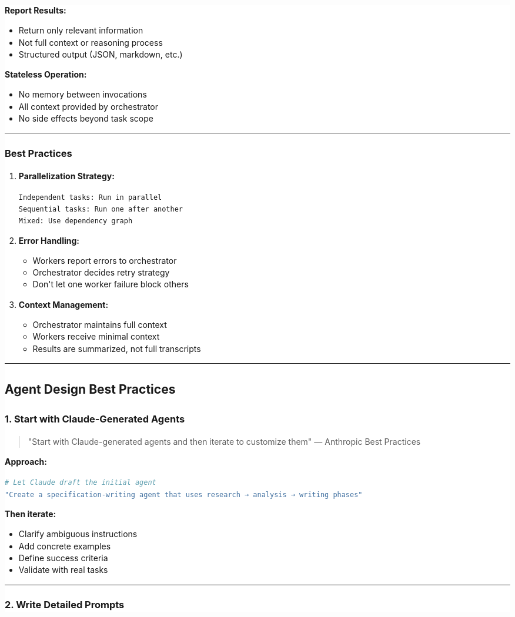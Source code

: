 **Report Results:**
- Return only relevant information
- Not full context or reasoning process
- Structured output (JSON, markdown, etc.)

**Stateless Operation:**
- No memory between invocations
- All context provided by orchestrator
- No side effects beyond task scope

---

### Best Practices

1. **Parallelization Strategy:**
   ```
   Independent tasks: Run in parallel
   Sequential tasks: Run one after another
   Mixed: Use dependency graph
   ```

2. **Error Handling:**
   - Workers report errors to orchestrator
   - Orchestrator decides retry strategy
   - Don't let one worker failure block others

3. **Context Management:**
   - Orchestrator maintains full context
   - Workers receive minimal context
   - Results are summarized, not full transcripts

---

## Agent Design Best Practices

### 1. Start with Claude-Generated Agents
> "Start with Claude-generated agents and then iterate to customize them"
> — Anthropic Best Practices

**Approach:**
```bash
# Let Claude draft the initial agent
"Create a specification-writing agent that uses research → analysis → writing phases"
```

**Then iterate:**
- Clarify ambiguous instructions
- Add concrete examples
- Define success criteria
- Validate with real tasks

---

### 2. Write Detailed Prompts
